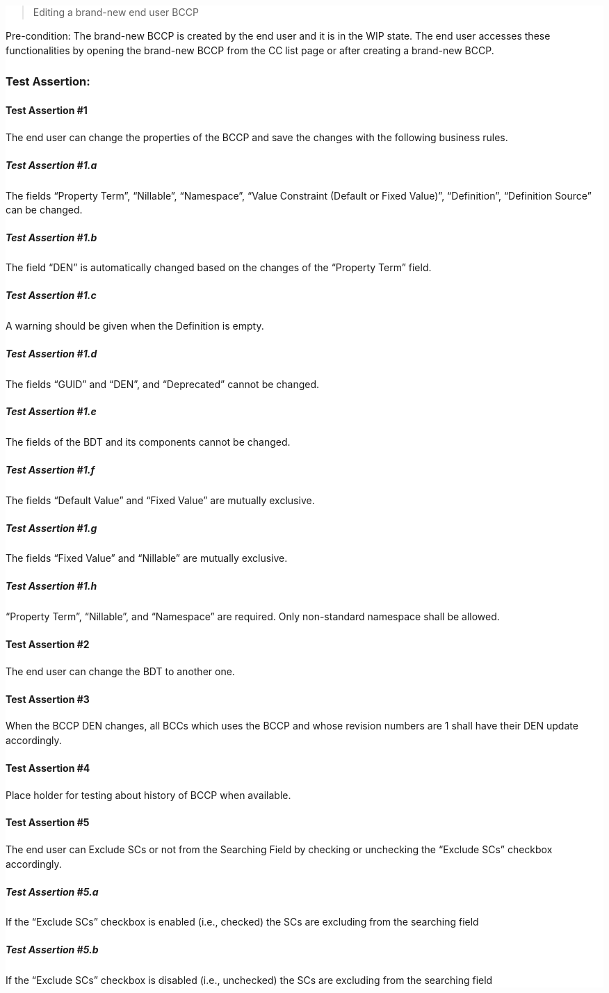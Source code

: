 > Editing a brand-new end user BCCP

Pre-condition: The brand-new BCCP is created by the end user and it is in the WIP state. The end user accesses these functionalities by opening the brand-new BCCP from the CC list page or after creating a brand-new BCCP.


### Test Assertion:

#### Test Assertion #1
The end user can change the properties of the BCCP and save the changes with the following business rules.

##### Test Assertion #1.a
The fields “Property Term”, “Nillable”, “Namespace”, “Value Constraint (Default or Fixed Value)”, “Definition”, “Definition Source” can be changed.
##### Test Assertion #1.b
The field “DEN” is automatically changed based on the changes of the “Property Term” field.
##### Test Assertion #1.c
A warning should be given when the Definition is empty.
##### Test Assertion #1.d
The fields “GUID” and “DEN”, and “Deprecated” cannot be changed.
##### Test Assertion #1.e
The fields of the BDT and its components cannot be changed.
##### Test Assertion #1.f
The fields “Default Value” and “Fixed Value” are mutually exclusive.
##### Test Assertion #1.g
The fields “Fixed Value” and “Nillable” are mutually exclusive.
##### Test Assertion #1.h
“Property Term”, “Nillable”, and “Namespace” are required. Only non-standard namespace shall be allowed.

#### Test Assertion #2
The end user can change the BDT to another one.

#### Test Assertion #3
When the BCCP DEN changes, all BCCs which uses the BCCP and whose revision numbers are 1 shall have their DEN update accordingly.

#### Test Assertion #4
Place holder for testing about history of BCCP when available.

#### Test Assertion #5
The end user can Exclude SCs or not from the Searching Field by checking or unchecking the “Exclude SCs” checkbox accordingly.

##### Test Assertion #5.a
If the “Exclude SCs” checkbox is enabled (i.e., checked) the SCs are excluding from the searching field
##### Test Assertion #5.b
If the “Exclude SCs” checkbox is disabled (i.e., unchecked) the SCs are excluding from the searching field
